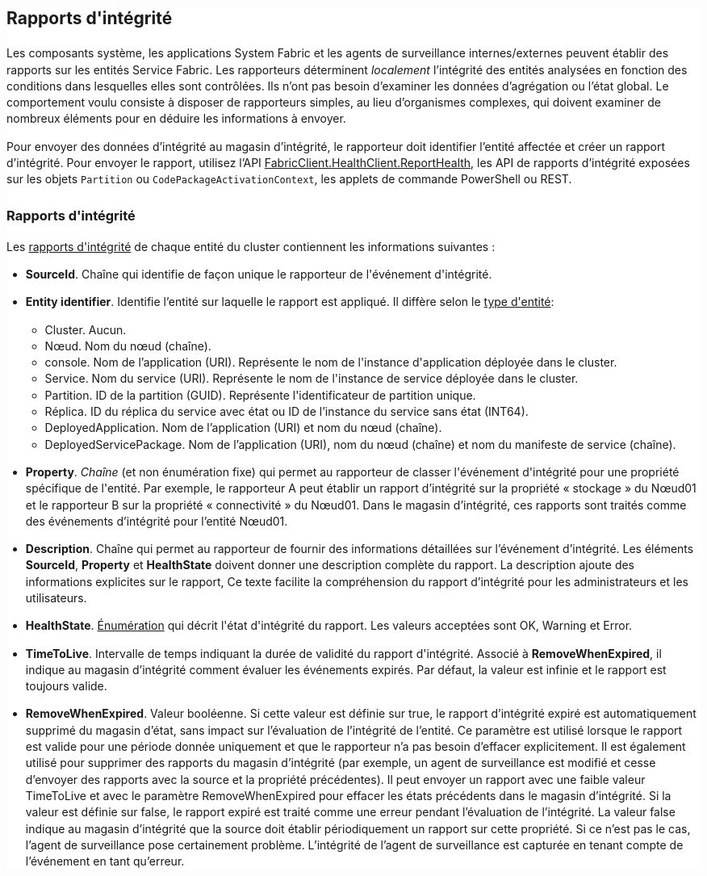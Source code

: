 ## <a name="health-reporting"></a>Rapports d'intégrité
Les composants système, les applications System Fabric et les agents de surveillance internes/externes peuvent établir des rapports sur les entités Service Fabric. Les rapporteurs déterminent *localement* l’intégrité des entités analysées en fonction des conditions dans lesquelles elles sont contrôlées. Ils n’ont pas besoin d’examiner les données d’agrégation ou l’état global. Le comportement voulu consiste à disposer de rapporteurs simples, au lieu d’organismes complexes, qui doivent examiner de nombreux éléments pour en déduire les informations à envoyer.

Pour envoyer des données d’intégrité au magasin d’intégrité, le rapporteur doit identifier l’entité affectée et créer un rapport d’intégrité. Pour envoyer le rapport, utilisez l’API [FabricClient.HealthClient.ReportHealth](/dotnet/api/system.fabric.fabricclient.healthclient.reporthealth), les API de rapports d’intégrité exposées sur les objets `Partition` ou `CodePackageActivationContext`, les applets de commande PowerShell ou REST.

### <a name="health-reports"></a>Rapports d'intégrité
Les [rapports d'intégrité](/dotnet/api/system.fabric.health.healthreport) de chaque entité du cluster contiennent les informations suivantes :

* **SourceId**. Chaîne qui identifie de façon unique le rapporteur de l'événement d'intégrité.
* **Entity identifier**. Identifie l’entité sur laquelle le rapport est appliqué. Il diffère selon le [type d'entité](service-fabric-health-introduction.md#health-entities-and-hierarchy):
  
  * Cluster. Aucun.
  * Nœud. Nom du nœud (chaîne).
  * console. Nom de l’application (URI). Représente le nom de l'instance d'application déployée dans le cluster.
  * Service. Nom du service (URI). Représente le nom de l'instance de service déployée dans le cluster.
  * Partition. ID de la partition (GUID). Représente l'identificateur de partition unique.
  * Réplica. ID du réplica du service avec état ou ID de l’instance du service sans état (INT64).
  * DeployedApplication. Nom de l’application (URI) et nom du nœud (chaîne).
  * DeployedServicePackage. Nom de l’application (URI), nom du nœud (chaîne) et nom du manifeste de service (chaîne).
* **Property**. *Chaîne* (et non énumération fixe) qui permet au rapporteur de classer l'événement d'intégrité pour une propriété spécifique de l'entité. Par exemple, le rapporteur A peut établir un rapport d’intégrité sur la propriété « stockage » du Nœud01 et le rapporteur B sur la propriété « connectivité » du Nœud01. Dans le magasin d’intégrité, ces rapports sont traités comme des événements d’intégrité pour l’entité Nœud01.
* **Description**. Chaîne qui permet au rapporteur de fournir des informations détaillées sur l’événement d’intégrité. Les éléments **SourceId**, **Property** et **HealthState** doivent donner une description complète du rapport. La description ajoute des informations explicites sur le rapport, Ce texte facilite la compréhension du rapport d’intégrité pour les administrateurs et les utilisateurs.
* **HealthState**. [Énumération](service-fabric-health-introduction.md#health-states) qui décrit l'état d'intégrité du rapport. Les valeurs acceptées sont OK, Warning et Error.
* **TimeToLive**. Intervalle de temps indiquant la durée de validité du rapport d'intégrité. Associé à **RemoveWhenExpired**, il indique au magasin d’intégrité comment évaluer les événements expirés. Par défaut, la valeur est infinie et le rapport est toujours valide.
* **RemoveWhenExpired**. Valeur booléenne. Si cette valeur est définie sur true, le rapport d’intégrité expiré est automatiquement supprimé du magasin d’état, sans impact sur l’évaluation de l’intégrité de l’entité. Ce paramètre est utilisé lorsque le rapport est valide pour une période donnée uniquement et que le rapporteur n’a pas besoin d’effacer explicitement. Il est également utilisé pour supprimer des rapports du magasin d’intégrité (par exemple, un agent de surveillance est modifié et cesse d’envoyer des rapports avec la source et la propriété précédentes). Il peut envoyer un rapport avec une faible valeur TimeToLive et avec le paramètre RemoveWhenExpired pour effacer les états précédents dans le magasin d’intégrité. Si la valeur est définie sur false, le rapport expiré est traité comme une erreur pendant l’évaluation de l’intégrité. La valeur false indique au magasin d’intégrité que la source doit établir périodiquement un rapport sur cette propriété. Si ce n’est pas le cas, l’agent de surveillance pose certainement problème. L’intégrité de l’agent de surveillance est capturée en tenant compte de l’événement en tant qu’erreur.